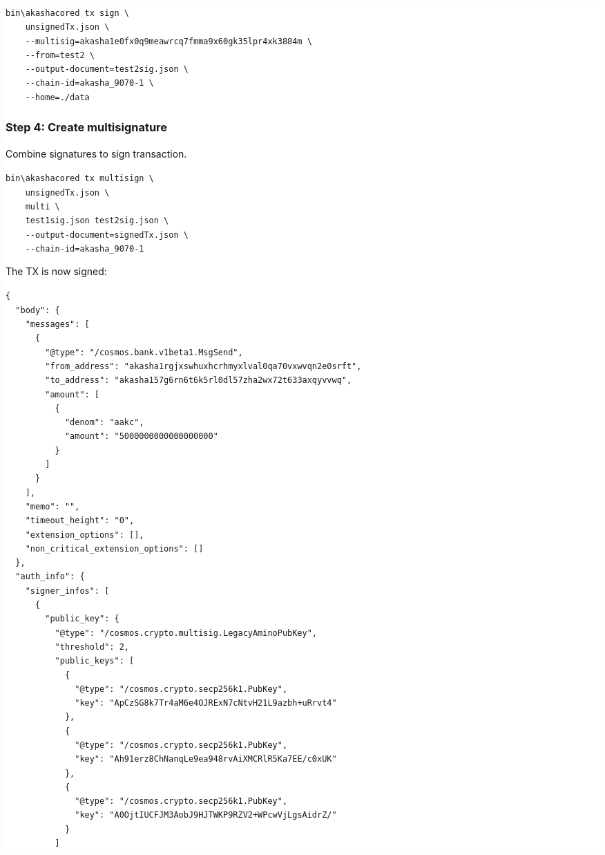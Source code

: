 ```
bin\akashacored tx sign \
    unsignedTx.json \
    --multisig=akasha1e0fx0q9meawrcq7fmma9x60gk35lpr4xk3884m \
    --from=test2 \
    --output-document=test2sig.json \
    --chain-id=akasha_9070-1 \
    --home=./data
```

### Step 4: Create multisignature

Combine signatures to sign transaction.

```
bin\akashacored tx multisign \
    unsignedTx.json \
    multi \
    test1sig.json test2sig.json \
    --output-document=signedTx.json \
    --chain-id=akasha_9070-1
```

The TX is now signed:

```
{
  "body": {
    "messages": [
      {
        "@type": "/cosmos.bank.v1beta1.MsgSend",
        "from_address": "akasha1rgjxswhuxhcrhmyxlval0qa70vxwvqn2e0srft",
        "to_address": "akasha157g6rn6t6k5rl0dl57zha2wx72t633axqyvvwq",
        "amount": [
          {
            "denom": "aakc",
            "amount": "5000000000000000000"
          }
        ]
      }
    ],
    "memo": "",
    "timeout_height": "0",
    "extension_options": [],
    "non_critical_extension_options": []
  },
  "auth_info": {
    "signer_infos": [
      {
        "public_key": {
          "@type": "/cosmos.crypto.multisig.LegacyAminoPubKey",
          "threshold": 2,
          "public_keys": [
            {
              "@type": "/cosmos.crypto.secp256k1.PubKey",
              "key": "ApCzSG8k7Tr4aM6e4OJRExN7cNtvH21L9azbh+uRrvt4"
            },
            {
              "@type": "/cosmos.crypto.secp256k1.PubKey",
              "key": "Ah91erz8ChNanqLe9ea948rvAiXMCRlR5Ka7EE/c0xUK"
            },
            {
              "@type": "/cosmos.crypto.secp256k1.PubKey",
              "key": "A0OjtIUCFJM3AobJ9HJTWKP9RZV2+WPcwVjLgsAidrZ/"
            }
          ]
```